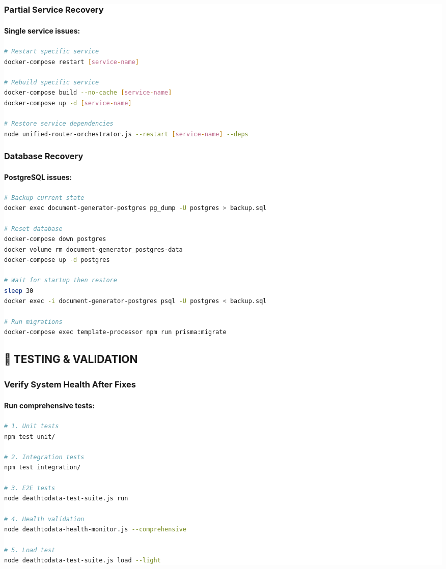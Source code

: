 ### Partial Service Recovery

#### Single service issues:
```bash
# Restart specific service
docker-compose restart [service-name]

# Rebuild specific service
docker-compose build --no-cache [service-name]
docker-compose up -d [service-name]

# Restore service dependencies
node unified-router-orchestrator.js --restart [service-name] --deps
```

### Database Recovery

#### PostgreSQL issues:
```bash
# Backup current state
docker exec document-generator-postgres pg_dump -U postgres > backup.sql

# Reset database
docker-compose down postgres
docker volume rm document-generator_postgres-data
docker-compose up -d postgres

# Wait for startup then restore
sleep 30
docker exec -i document-generator-postgres psql -U postgres < backup.sql

# Run migrations
docker-compose exec template-processor npm run prisma:migrate
```

## 🧪 TESTING & VALIDATION

### Verify System Health After Fixes

#### Run comprehensive tests:
```bash
# 1. Unit tests
npm test unit/

# 2. Integration tests
npm test integration/

# 3. E2E tests
node deathtodata-test-suite.js run

# 4. Health validation
node deathtodata-health-monitor.js --comprehensive

# 5. Load test
node deathtodata-test-suite.js load --light
```
